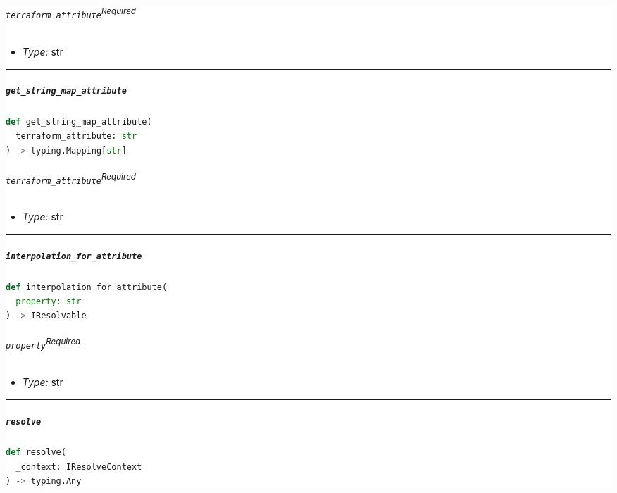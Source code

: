 ###### `terraform_attribute`<sup>Required</sup> <a name="terraform_attribute" id="@cdktf/provider-cloudflare.dataCloudflareWorkerVersions.DataCloudflareWorkerVersionsResultAssetsConfigOutputReference.getStringAttribute.parameter.terraformAttribute"></a>

- *Type:* str

---

##### `get_string_map_attribute` <a name="get_string_map_attribute" id="@cdktf/provider-cloudflare.dataCloudflareWorkerVersions.DataCloudflareWorkerVersionsResultAssetsConfigOutputReference.getStringMapAttribute"></a>

```python
def get_string_map_attribute(
  terraform_attribute: str
) -> typing.Mapping[str]
```

###### `terraform_attribute`<sup>Required</sup> <a name="terraform_attribute" id="@cdktf/provider-cloudflare.dataCloudflareWorkerVersions.DataCloudflareWorkerVersionsResultAssetsConfigOutputReference.getStringMapAttribute.parameter.terraformAttribute"></a>

- *Type:* str

---

##### `interpolation_for_attribute` <a name="interpolation_for_attribute" id="@cdktf/provider-cloudflare.dataCloudflareWorkerVersions.DataCloudflareWorkerVersionsResultAssetsConfigOutputReference.interpolationForAttribute"></a>

```python
def interpolation_for_attribute(
  property: str
) -> IResolvable
```

###### `property`<sup>Required</sup> <a name="property" id="@cdktf/provider-cloudflare.dataCloudflareWorkerVersions.DataCloudflareWorkerVersionsResultAssetsConfigOutputReference.interpolationForAttribute.parameter.property"></a>

- *Type:* str

---

##### `resolve` <a name="resolve" id="@cdktf/provider-cloudflare.dataCloudflareWorkerVersions.DataCloudflareWorkerVersionsResultAssetsConfigOutputReference.resolve"></a>

```python
def resolve(
  _context: IResolveContext
) -> typing.Any
```
